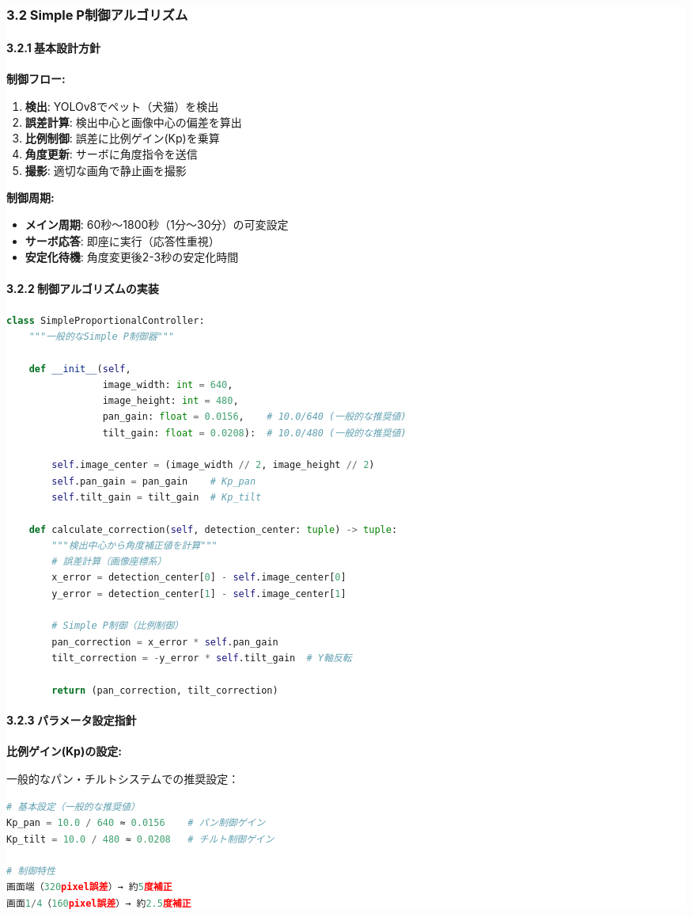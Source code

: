 ### 3.2 Simple P制御アルゴリズム

#### 3.2.1 基本設計方針

**制御フロー:**
1. **検出**: YOLOv8でペット（犬猫）を検出
2. **誤差計算**: 検出中心と画像中心の偏差を算出
3. **比例制御**: 誤差に比例ゲイン(Kp)を乗算
4. **角度更新**: サーボに角度指令を送信
5. **撮影**: 適切な画角で静止画を撮影

**制御周期:**
- **メイン周期**: 60秒～1800秒（1分～30分）の可変設定
- **サーボ応答**: 即座に実行（応答性重視）
- **安定化待機**: 角度変更後2-3秒の安定化時間

#### 3.2.2 制御アルゴリズムの実装

```python
class SimpleProportionalController:
    """一般的なSimple P制御器"""
    
    def __init__(self, 
                 image_width: int = 640,
                 image_height: int = 480,
                 pan_gain: float = 0.0156,    # 10.0/640 (一般的な推奨値)
                 tilt_gain: float = 0.0208):  # 10.0/480 (一般的な推奨値)
        
        self.image_center = (image_width // 2, image_height // 2)
        self.pan_gain = pan_gain    # Kp_pan
        self.tilt_gain = tilt_gain  # Kp_tilt
    
    def calculate_correction(self, detection_center: tuple) -> tuple:
        """検出中心から角度補正値を計算"""
        # 誤差計算（画像座標系）
        x_error = detection_center[0] - self.image_center[0]
        y_error = detection_center[1] - self.image_center[1]
        
        # Simple P制御（比例制御）
        pan_correction = x_error * self.pan_gain
        tilt_correction = -y_error * self.tilt_gain  # Y軸反転
        
        return (pan_correction, tilt_correction)
```

#### 3.2.3 パラメータ設定指針

**比例ゲイン(Kp)の設定:**

一般的なパン・チルトシステムでの推奨設定：
```python
# 基本設定（一般的な推奨値）
Kp_pan = 10.0 / 640 ≈ 0.0156    # パン制御ゲイン
Kp_tilt = 10.0 / 480 ≈ 0.0208   # チルト制御ゲイン

# 制御特性
画面端（320pixel誤差）→ 約5度補正
画面1/4（160pixel誤差）→ 約2.5度補正
```
